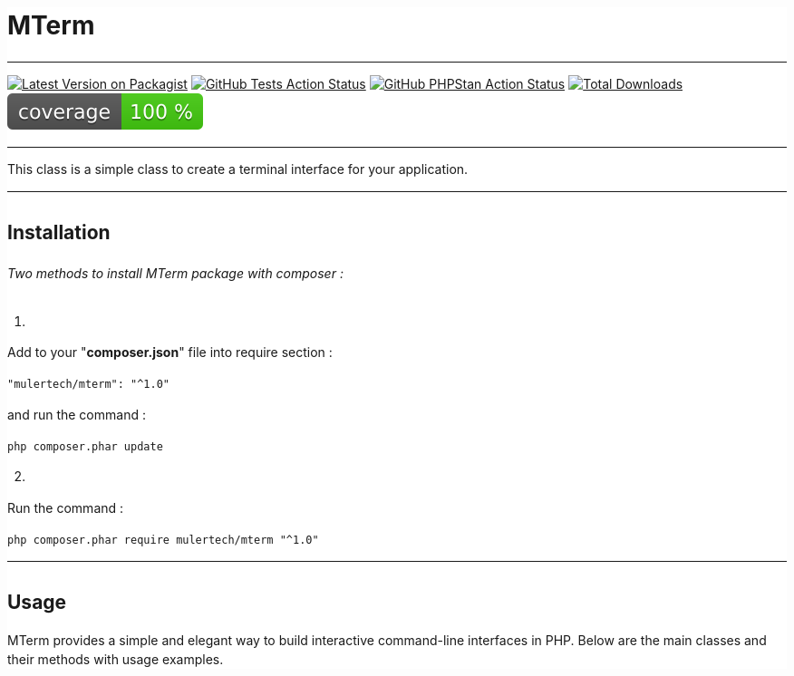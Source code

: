 # MTerm

___
[![Latest Version on Packagist](https://img.shields.io/packagist/v/mulertech/mterm.svg?style=flat-square)](https://packagist.org/packages/mulertech/mterm)
[![GitHub Tests Action Status](https://img.shields.io/github/actions/workflow/status/mulertech/mterm/tests.yml?branch=main&label=tests&style=flat-square)](https://github.com/mulertech/mterm/actions/workflows/tests.yml)
[![GitHub PHPStan Action Status](https://img.shields.io/github/actions/workflow/status/mulertech/mterm/phpstan.yml?branch=main&label=phpstan&style=flat-square)](https://github.com/mulertech/mterm/actions/workflows/phpstan.yml)
[![Total Downloads](https://img.shields.io/packagist/dt/mulertech/mterm.svg?style=flat-square)](https://packagist.org/packages/mulertech/mterm)
[![Test Coverage](https://raw.githubusercontent.com/mulertech/mterm/main/badge-coverage.svg)](https://packagist.org/packages/mulertech/mterm)
___

This class is a simple class to create a terminal interface for your application.

___

## Installation

###### _Two methods to install MTerm package with composer :_

1.

Add to your "**composer.json**" file into require section :

```
"mulertech/mterm": "^1.0"
```

and run the command :

```
php composer.phar update
```

2.

Run the command :

```
php composer.phar require mulertech/mterm "^1.0"
```

___

## Usage

MTerm provides a simple and elegant way to build interactive command-line interfaces in PHP. Below are the main classes and their methods with usage examples.

